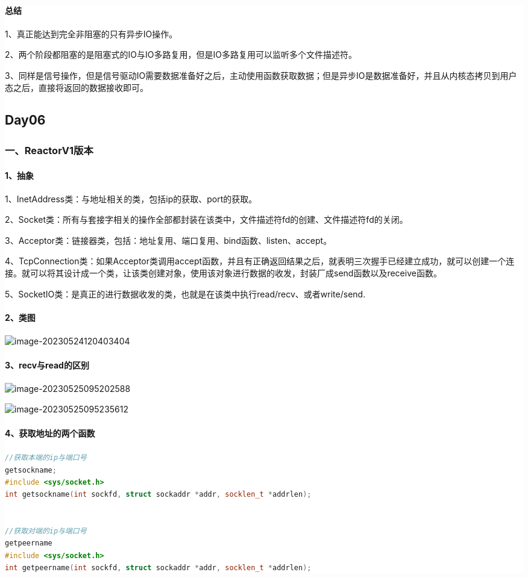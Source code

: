 #### 总结

1、真正能达到完全非阻塞的只有异步IO操作。

2、两个阶段都阻塞的是阻塞式的IO与IO多路复用，但是IO多路复用可以监听多个文件描述符。

3、同样是信号操作，但是信号驱动IO需要数据准备好之后，主动使用函数获取数据；但是异步IO是数据准备好，并且从内核态拷贝到用户态之后，直接将返回的数据接收即可。



## Day06

### 一、ReactorV1版本

#### 1、抽象

1、InetAddress类：与地址相关的类，包括ip的获取、port的获取。

2、Socket类：所有与套接字相关的操作全部都封装在该类中，文件描述符fd的创建、文件描述符fd的关闭。

3、Acceptor类：链接器类，包括：地址复用、端口复用、bind函数、listen、accept。

4、TcpConnection类：如果Acceptor类调用accept函数，并且有正确返回结果之后，就表明三次握手已经建立成功，就可以创建一个连接。就可以将其设计成一个类，让该类创建对象，使用该对象进行数据的收发，封装厂成send函数以及receive函数。

5、SocketIO类：是真正的进行数据收发的类，也就是在该类中执行read/recv、或者write/send.



#### 2、类图

![image-20230524120403404](C++48期提高笔记.assets/image-20230524120403404.png)



#### 3、recv与read的区别

![image-20230525095202588](C++48期提高笔记.assets/image-20230525095202588.png)



![image-20230525095235612](C++48期提高笔记.assets/image-20230525095235612.png)

#### 4、获取地址的两个函数

```C++
//获取本端的ip与端口号
getsockname;
#include <sys/socket.h>
int getsockname(int sockfd, struct sockaddr *addr, socklen_t *addrlen);


//获取对端的ip与端口号
getpeername
#include <sys/socket.h>
int getpeername(int sockfd, struct sockaddr *addr, socklen_t *addrlen);
```
